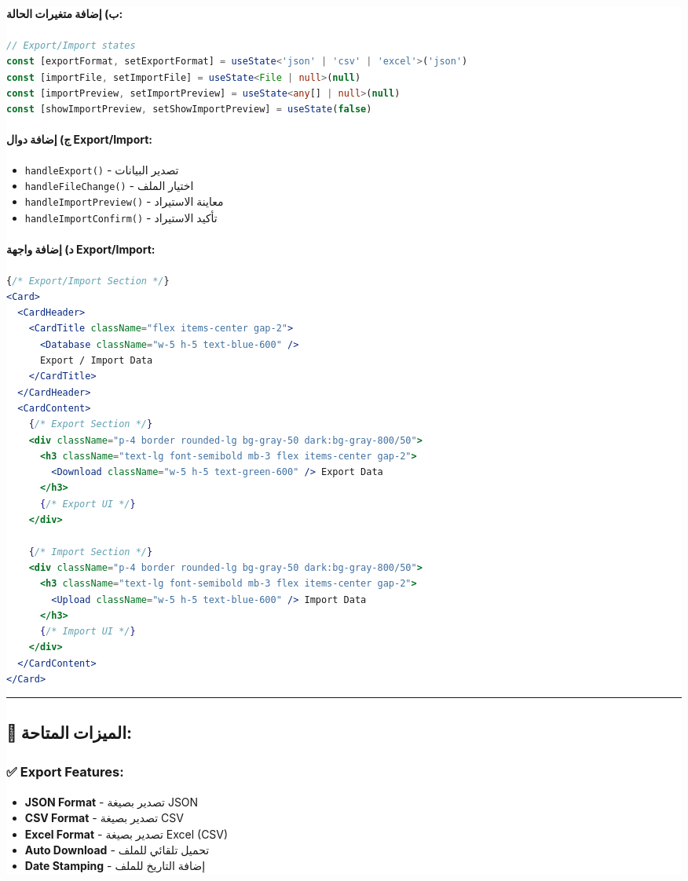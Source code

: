 #### **ب) إضافة متغيرات الحالة:**
```typescript
// Export/Import states
const [exportFormat, setExportFormat] = useState<'json' | 'csv' | 'excel'>('json')
const [importFile, setImportFile] = useState<File | null>(null)
const [importPreview, setImportPreview] = useState<any[] | null>(null)
const [showImportPreview, setShowImportPreview] = useState(false)
```

#### **ج) إضافة دوال Export/Import:**
- `handleExport()` - تصدير البيانات
- `handleFileChange()` - اختيار الملف
- `handleImportPreview()` - معاينة الاستيراد
- `handleImportConfirm()` - تأكيد الاستيراد

#### **د) إضافة واجهة Export/Import:**
```jsx
{/* Export/Import Section */}
<Card>
  <CardHeader>
    <CardTitle className="flex items-center gap-2">
      <Database className="w-5 h-5 text-blue-600" />
      Export / Import Data
    </CardTitle>
  </CardHeader>
  <CardContent>
    {/* Export Section */}
    <div className="p-4 border rounded-lg bg-gray-50 dark:bg-gray-800/50">
      <h3 className="text-lg font-semibold mb-3 flex items-center gap-2">
        <Download className="w-5 h-5 text-green-600" /> Export Data
      </h3>
      {/* Export UI */}
    </div>

    {/* Import Section */}
    <div className="p-4 border rounded-lg bg-gray-50 dark:bg-gray-800/50">
      <h3 className="text-lg font-semibold mb-3 flex items-center gap-2">
        <Upload className="w-5 h-5 text-blue-600" /> Import Data
      </h3>
      {/* Import UI */}
    </div>
  </CardContent>
</Card>
```

---

## 🎯 **الميزات المتاحة:**

### **✅ Export Features:**
- **JSON Format** - تصدير بصيغة JSON
- **CSV Format** - تصدير بصيغة CSV
- **Excel Format** - تصدير بصيغة Excel (CSV)
- **Auto Download** - تحميل تلقائي للملف
- **Date Stamping** - إضافة التاريخ للملف
